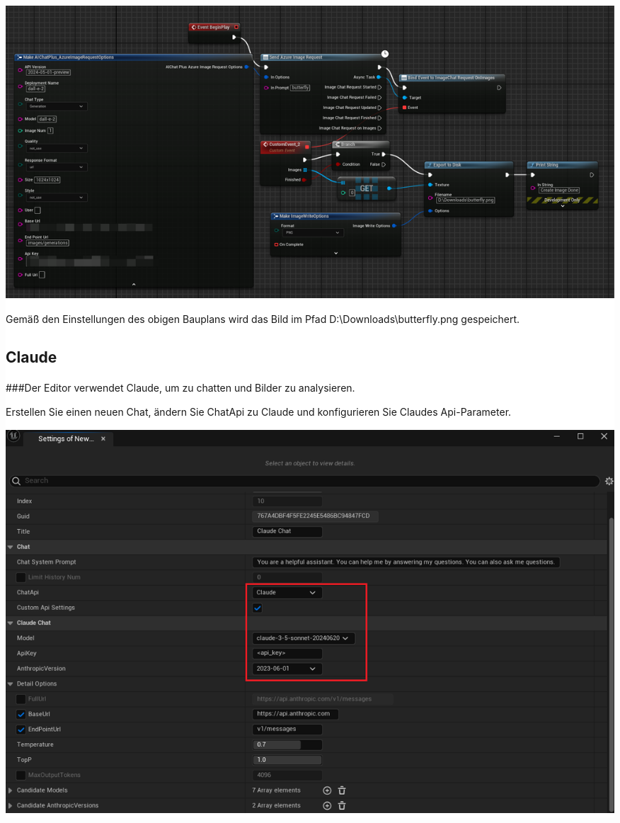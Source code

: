 ![guide bludprint](assets/img/2024-ue-aichatplus/guide_azure_blueprint_image_1.png)

Gemäß den Einstellungen des obigen Bauplans wird das Bild im Pfad D:\Downloads\butterfly.png gespeichert.

## Claude

###Der Editor verwendet Claude, um zu chatten und Bilder zu analysieren.

Erstellen Sie einen neuen Chat, ändern Sie ChatApi zu Claude und konfigurieren Sie Claudes Api-Parameter.

![guide bludprint](assets/img/2024-ue-aichatplus/guide_claude_tool_chat_1.png)
